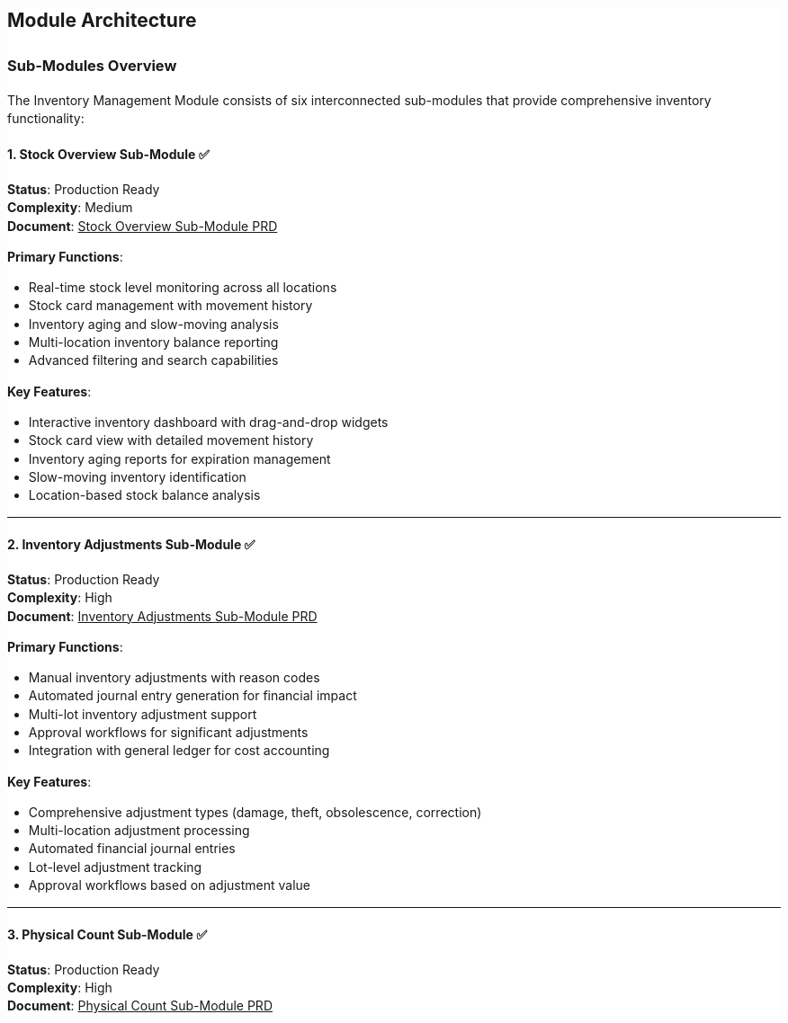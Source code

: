 ## Module Architecture

### Sub-Modules Overview

The Inventory Management Module consists of six interconnected sub-modules that provide comprehensive inventory functionality:

#### 1. Stock Overview Sub-Module ✅
**Status**: Production Ready  
**Complexity**: Medium  
**Document**: [Stock Overview Sub-Module PRD](./stock-overview/module-prd.md)

**Primary Functions**:
- Real-time stock level monitoring across all locations
- Stock card management with movement history
- Inventory aging and slow-moving analysis
- Multi-location inventory balance reporting
- Advanced filtering and search capabilities

**Key Features**:
- Interactive inventory dashboard with drag-and-drop widgets
- Stock card view with detailed movement history
- Inventory aging reports for expiration management
- Slow-moving inventory identification
- Location-based stock balance analysis

---

#### 2. Inventory Adjustments Sub-Module ✅
**Status**: Production Ready  
**Complexity**: High  
**Document**: [Inventory Adjustments Sub-Module PRD](./inventory-adjustments/module-prd.md)

**Primary Functions**:
- Manual inventory adjustments with reason codes
- Automated journal entry generation for financial impact
- Multi-lot inventory adjustment support
- Approval workflows for significant adjustments
- Integration with general ledger for cost accounting

**Key Features**:
- Comprehensive adjustment types (damage, theft, obsolescence, correction)
- Multi-location adjustment processing
- Automated financial journal entries
- Lot-level adjustment tracking
- Approval workflows based on adjustment value

---

#### 3. Physical Count Sub-Module ✅
**Status**: Production Ready  
**Complexity**: High  
**Document**: [Physical Count Sub-Module PRD](./physical-count/module-prd.md)
